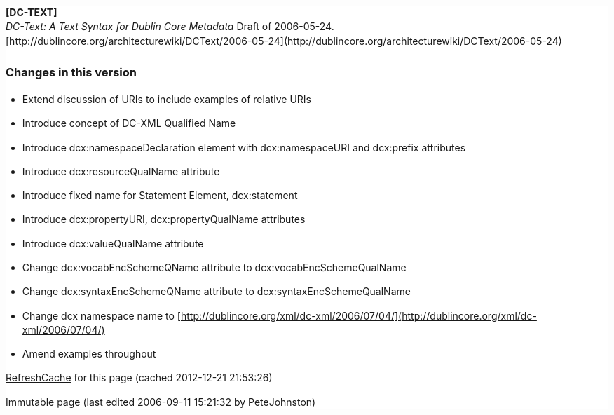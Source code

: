 <a id="DC-TEXT"></a>**[DC-TEXT]**  
_DC-Text: A Text Syntax for Dublin Core Metadata_ Draft of 2006-05-24.  
 [http://dublincore.org/architecturewiki/DCText/2006-05-24](http://dublincore.org/architecturewiki/DCText/2006-05-24)

### Changes in this version

- Extend discussion of URIs to include examples of relative URIs

- Introduce concept of DC-XML Qualified Name

- Introduce dcx:namespaceDeclaration element with dcx:namespaceURI and dcx:prefix attributes

- Introduce dcx:resourceQualName attribute

- Introduce fixed name for Statement Element, dcx:statement

- Introduce dcx:propertyURI, dcx:propertyQualName attributes

- Introduce dcx:valueQualName attribute

- Change dcx:vocabEncSchemeQName attribute to dcx:vocabEncSchemeQualName

- Change dcx:syntaxEncSchemeQName attribute to dcx:syntaxEncSchemeQualName

- Change dcx namespace name to [http://dublincore.org/xml/dc-xml/2006/07/04/](http://dublincore.org/xml/dc-xml/2006/07/04/)

- Amend examples throughout

 [RefreshCache](http://dublincore.org/architecturewiki/DCXMLRevision_2fDCXMLGuidelines_2f2006_2d07_2d04?action=refresh&arena=Page.py&key=DCXMLRevision_2fDCXMLGuidelines_2f2006_2d07_2d04.text_html) for this page (cached 2012-12-21 21:53:26)  

Immutable page (last edited 2006-09-11 15:21:32 by [PeteJohnston](http://dublincore.org/architecturewiki/PeteJohnston))

